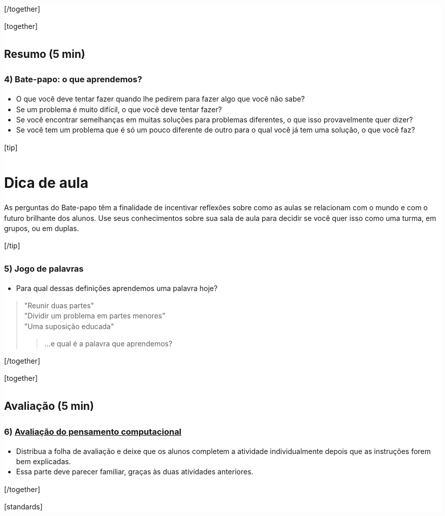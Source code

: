 [/together]

[together]

## Resumo (5 min)

### <a name="WrapUp"></a> 4) Bate-papo: o que aprendemos?

  * O que você deve tentar fazer quando lhe pedirem para fazer algo que você não sabe?
  * Se um problema é muito difícil, o que você deve tentar fazer?
  * Se você encontrar semelhanças em muitas soluções para problemas diferentes, o que isso provavelmente quer dizer? 
  * Se você tem um problema que é só um pouco diferente de outro para o qual você já tem uma solução, o que você faz? 

[tip]

# Dica de aula

As perguntas do Bate-papo têm a finalidade de incentivar reflexões sobre como as aulas se relacionam com o mundo e com o futuro brilhante dos alunos. Use seus conhecimentos sobre sua sala de aula para decidir se você quer isso como uma turma, em grupos, ou em duplas.

[/tip]

### <a name="Shmocab"></a> 5) Jogo de palavras

  * Para qual dessas definições aprendemos uma palavra hoje?

> "Reunir duas partes"   
> "Dividir um problema em partes menores"   
> "Uma suposição educada"  
> 
> 
> > ...e qual é a palavra que aprendemos?

[/together]

[together]

## Avaliação (5 min)

### <a name="Assessment"></a>6) [Avaliação do pensamento computacional](Assessment1-CompThinking.pdf)

  * Distribua a folha de avaliação e deixe que os alunos completem a atividade individualmente depois que as instruções forem bem explicadas. 
  * Essa parte deve parecer familiar, graças às duas atividades anteriores.

[/together]



[standards]
